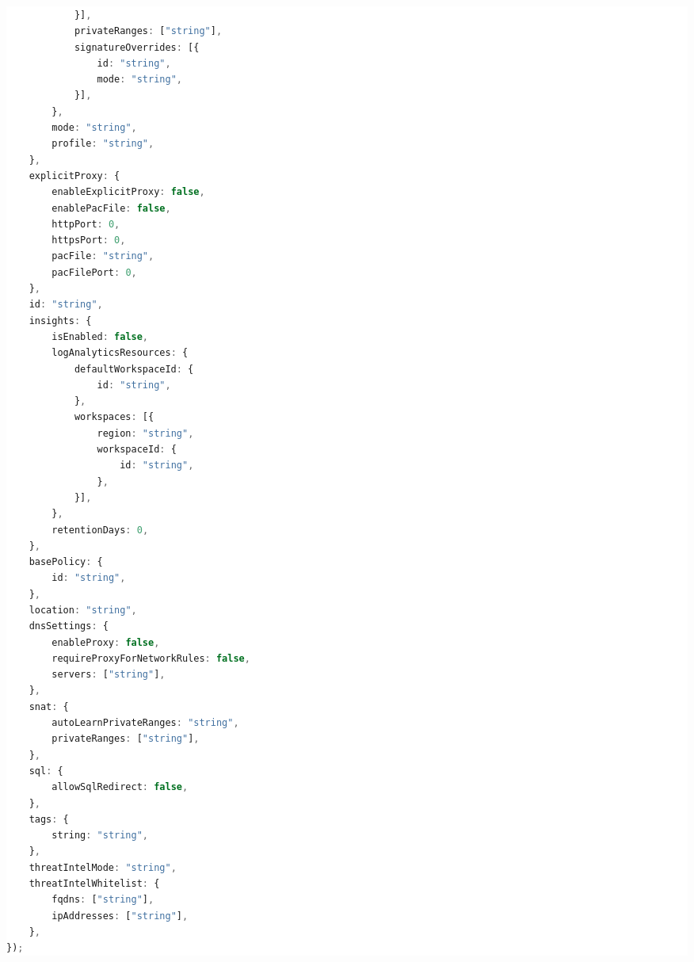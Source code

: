 ```typescript
            }],
            privateRanges: ["string"],
            signatureOverrides: [{
                id: "string",
                mode: "string",
            }],
        },
        mode: "string",
        profile: "string",
    },
    explicitProxy: {
        enableExplicitProxy: false,
        enablePacFile: false,
        httpPort: 0,
        httpsPort: 0,
        pacFile: "string",
        pacFilePort: 0,
    },
    id: "string",
    insights: {
        isEnabled: false,
        logAnalyticsResources: {
            defaultWorkspaceId: {
                id: "string",
            },
            workspaces: [{
                region: "string",
                workspaceId: {
                    id: "string",
                },
            }],
        },
        retentionDays: 0,
    },
    basePolicy: {
        id: "string",
    },
    location: "string",
    dnsSettings: {
        enableProxy: false,
        requireProxyForNetworkRules: false,
        servers: ["string"],
    },
    snat: {
        autoLearnPrivateRanges: "string",
        privateRanges: ["string"],
    },
    sql: {
        allowSqlRedirect: false,
    },
    tags: {
        string: "string",
    },
    threatIntelMode: "string",
    threatIntelWhitelist: {
        fqdns: ["string"],
        ipAddresses: ["string"],
    },
});
```

